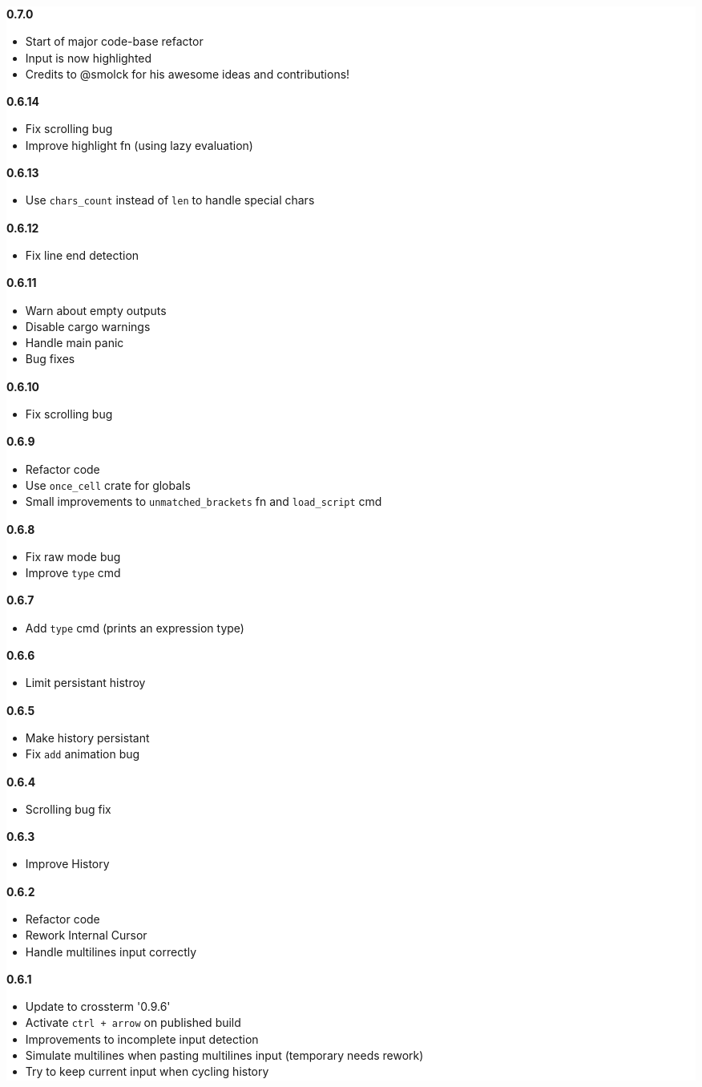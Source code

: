 **0.7.0**
- Start of major code-base refactor
- Input is now highlighted
- Credits to @smolck for his awesome ideas and contributions!

**0.6.14**
- Fix scrolling bug
- Improve highlight fn (using lazy evaluation)

**0.6.13**
- Use `chars_count` instead of `len` to handle special chars

**0.6.12**
- Fix line end detection

**0.6.11**
- Warn about empty outputs
- Disable cargo warnings
- Handle main panic
- Bug fixes

**0.6.10**
- Fix scrolling bug

**0.6.9**
- Refactor code
- Use `once_cell` crate for globals
- Small improvements to `unmatched_brackets` fn and `load_script` cmd

**0.6.8**
- Fix raw mode bug
- Improve `type` cmd

**0.6.7**
- Add `type` cmd (prints an expression type)

**0.6.6**
- Limit persistant histroy

**0.6.5**
- Make history persistant
- Fix `add` animation bug

**0.6.4**
- Scrolling bug fix

**0.6.3**
- Improve History

**0.6.2**
- Refactor code
- Rework Internal Cursor
- Handle multilines input correctly

**0.6.1**
- Update to crossterm '0.9.6'
- Activate `ctrl + arrow` on published build
- Improvements to incomplete input detection
- Simulate multilines when pasting multilines input (temporary needs rework)
- Try to keep current input when cycling history
